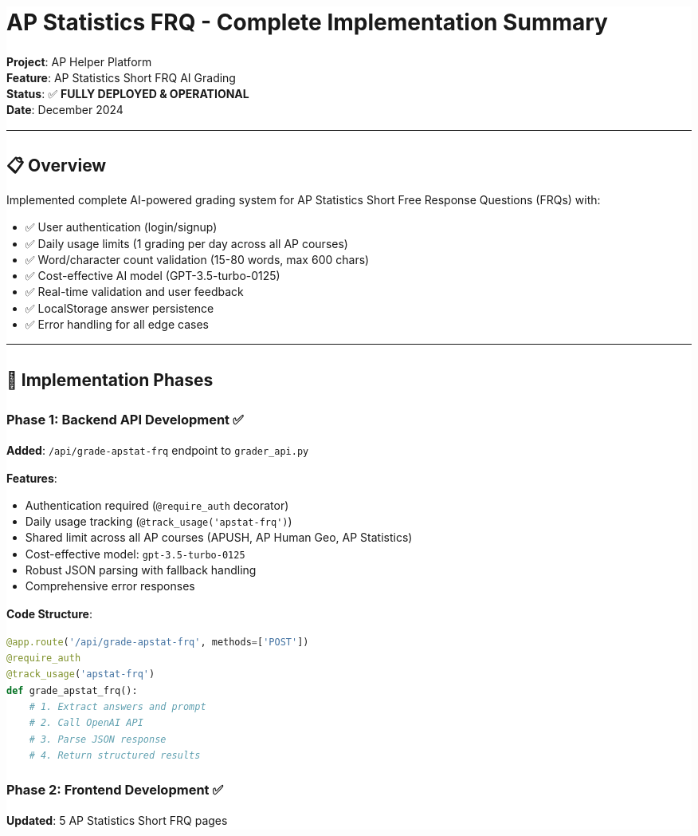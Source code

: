 # AP Statistics FRQ - Complete Implementation Summary

**Project**: AP Helper Platform  
**Feature**: AP Statistics Short FRQ AI Grading  
**Status**: ✅ **FULLY DEPLOYED & OPERATIONAL**  
**Date**: December 2024

---

## 📋 Overview

Implemented complete AI-powered grading system for AP Statistics Short Free Response Questions (FRQs) with:
- ✅ User authentication (login/signup)
- ✅ Daily usage limits (1 grading per day across all AP courses)
- ✅ Word/character count validation (15-80 words, max 600 chars)
- ✅ Cost-effective AI model (GPT-3.5-turbo-0125)
- ✅ Real-time validation and user feedback
- ✅ LocalStorage answer persistence
- ✅ Error handling for all edge cases

---

## 🎯 Implementation Phases

### Phase 1: Backend API Development ✅
**Added**: `/api/grade-apstat-frq` endpoint to `grader_api.py`

**Features**:
- Authentication required (`@require_auth` decorator)
- Daily usage tracking (`@track_usage('apstat-frq')`)
- Shared limit across all AP courses (APUSH, AP Human Geo, AP Statistics)
- Cost-effective model: `gpt-3.5-turbo-0125`
- Robust JSON parsing with fallback handling
- Comprehensive error responses

**Code Structure**:
```python
@app.route('/api/grade-apstat-frq', methods=['POST'])
@require_auth
@track_usage('apstat-frq')
def grade_apstat_frq():
    # 1. Extract answers and prompt
    # 2. Call OpenAI API
    # 3. Parse JSON response
    # 4. Return structured results
```

### Phase 2: Frontend Development ✅
**Updated**: 5 AP Statistics Short FRQ pages
